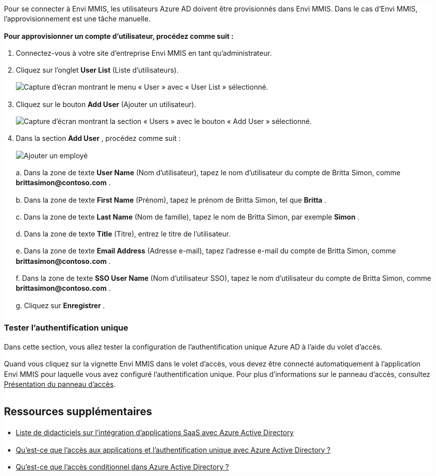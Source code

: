 Pour se connecter à Envi MMIS, les utilisateurs Azure AD doivent être provisionnés dans Envi MMIS. Dans le cas d’Envi MMIS, l’approvisionnement est une tâche manuelle.

**Pour approvisionner un compte d’utilisateur, procédez comme suit :**

1. Connectez-vous à votre site d’entreprise Envi MMIS en tant qu’administrateur.

2. Cliquez sur l’onglet **User List** (Liste d’utilisateurs).

    ![Capture d’écran montrant le menu « User » avec « User List » sélectionné.](./media/envimmis-tutorial/user1.png)

3. Cliquez sur le bouton **Add User** (Ajouter un utilisateur).

    ![Capture d’écran montrant la section « Users » avec le bouton « Add User » sélectionné.](./media/envimmis-tutorial/user2.png)

4. Dans la section **Add User** , procédez comme suit :

    ![Ajouter un employé](./media/envimmis-tutorial/user3.png)

    a. Dans la zone de texte **User Name** (Nom d’utilisateur), tapez le nom d’utilisateur du compte de Britta Simon, comme **brittasimon\@contoso.com** .
    
    b. Dans la zone de texte **First Name** (Prénom), tapez le prénom de Britta Simon, tel que **Britta** .

    c. Dans la zone de texte **Last Name** (Nom de famille), tapez le nom de Britta Simon, par exemple **Simon** .

    d. Dans la zone de texte **Title** (Titre), entrez le titre de l’utilisateur.
    
    e. Dans la zone de texte **Email Address** (Adresse e-mail), tapez l’adresse e-mail du compte de Britta Simon, comme **brittasimon\@contoso.com** .

    f. Dans la zone de texte **SSO User Name** (Nom d’utilisateur SSO), tapez le nom d’utilisateur du compte de Britta Simon, comme **brittasimon\@contoso.com** .

    g. Cliquez sur **Enregistrer** .

### <a name="test-single-sign-on"></a>Tester l’authentification unique 

Dans cette section, vous allez tester la configuration de l’authentification unique Azure AD à l’aide du volet d’accès.

Quand vous cliquez sur la vignette Envi MMIS dans le volet d’accès, vous devez être connecté automatiquement à l’application Envi MMIS pour laquelle vous avez configuré l’authentification unique. Pour plus d’informations sur le panneau d’accès, consultez [Présentation du panneau d’accès](../user-help/my-apps-portal-end-user-access.md).

## <a name="additional-resources"></a>Ressources supplémentaires

- [Liste de didacticiels sur l’intégration d’applications SaaS avec Azure Active Directory](./tutorial-list.md)

- [Qu’est-ce que l’accès aux applications et l’authentification unique avec Azure Active Directory ?](../manage-apps/what-is-single-sign-on.md)

- [Qu’est-ce que l’accès conditionnel dans Azure Active Directory ?](../conditional-access/overview.md)